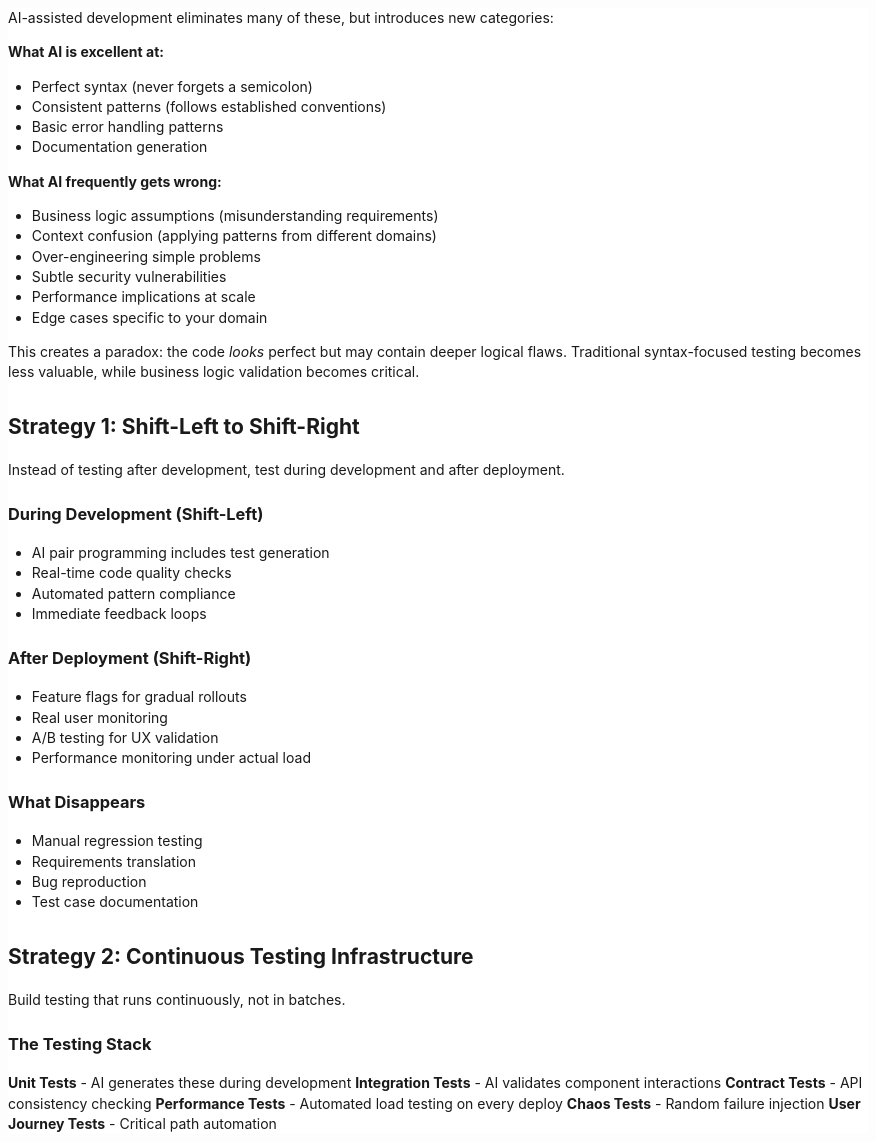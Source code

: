 AI-assisted development eliminates many of these, but introduces new categories:

**What AI is excellent at:**

- Perfect syntax (never forgets a semicolon)
- Consistent patterns (follows established conventions)
- Basic error handling patterns
- Documentation generation

**What AI frequently gets wrong:**

- Business logic assumptions (misunderstanding requirements)
- Context confusion (applying patterns from different domains)
- Over-engineering simple problems
- Subtle security vulnerabilities
- Performance implications at scale
- Edge cases specific to your domain

This creates a paradox: the code _looks_ perfect but may contain deeper logical flaws. Traditional syntax-focused testing becomes less valuable, while business logic validation becomes critical.

## Strategy 1: Shift-Left to Shift-Right

Instead of testing after development, test during development and after deployment.

### During Development (Shift-Left)

- AI pair programming includes test generation
- Real-time code quality checks
- Automated pattern compliance
- Immediate feedback loops

### After Deployment (Shift-Right)

- Feature flags for gradual rollouts
- Real user monitoring
- A/B testing for UX validation
- Performance monitoring under actual load

### What Disappears

- Manual regression testing
- Requirements translation
- Bug reproduction
- Test case documentation

## Strategy 2: Continuous Testing Infrastructure

Build testing that runs continuously, not in batches.

### The Testing Stack

**Unit Tests** - AI generates these during development
**Integration Tests** - AI validates component interactions
**Contract Tests** - API consistency checking
**Performance Tests** - Automated load testing on every deploy
**Chaos Tests** - Random failure injection
**User Journey Tests** - Critical path automation
